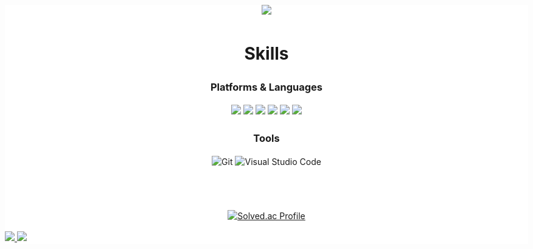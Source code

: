 <div align = "center">

<img src="https://capsule-render.vercel.app/api?type=waving&color=a5a9b0&height=100&section=header&text=&fontSize=0" width="100%"/>

# Skills
### Platforms & Languages

<img src="https://img.shields.io/badge/python-3776AB?style=for-the-badge&logo=python&logoColor=white"/>
<img src="https://img.shields.io/badge/JavaScript-F7DF1E.svg?&style=for-the-badge&logo=JavaScript&logoColor=white"/>
<img src="https://img.shields.io/badge/node-339933?style=for-the-badge&logo=node.js&logoColor=white"/>
<img src="https://img.shields.io/badge/vue.js-4FC08D?style=for-the-badge&logo=Vue.js&logoColor=white">
<img src="https://img.shields.io/badge/express-000000?style=for-the-badge&logo=express&logoColor=white"/>
<img src="https://img.shields.io/badge/MySQL-4479A1?style=for-the-badge&logo=MySQL&logoColor=white">
<br>

### Tools
![Git](https://img.shields.io/badge/Git-F05032.svg?&style=for-the-badge&logo=Git&logoColor=white)
![Visual Studio Code](https://img.shields.io/badge/Visual%20Studio%20Code-007ACC.svg?&style=for-the-badge&logo=Visual%20Studio%20Code&logoColor=white)

<br>



<br>

[![Solved.ac Profile](http://mazassumnida.wtf/api/v2/generate_badge?boj=lipfolnp)](https://solved.ac/lipfolnp/)
</div>

<a href="https://github.com/ashutosh00710/github-readme-activity-graph">
    <img src="https://github-readme-activity-graph.vercel.app/graph?username=Hyeongjiin&theme=react-dark&bg_color=20232a&hide_border=true&line=58A6FF&color=58A6FF" width=100%/>
</a>

<img src="https://capsule-render.vercel.app/api?type=rect&color=a5a9b0&height=40&section=footer&text=&fontSize=0" width="100%"/>
